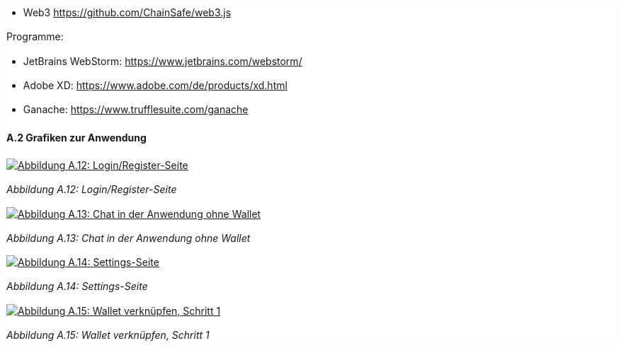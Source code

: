 
- Web3
  https://github.com/ChainSafe/web3.js

Programme:

- JetBrains WebStorm:
  https://www.jetbrains.com/webstorm/


- Adobe XD:
  https://www.adobe.com/de/products/xd.html


- Ganache:
  https://www.trufflesuite.com/ganache

#### A.2 Grafiken zur Anwendung

[<img src="https://ipfs.io/ipfs/QmeaUiWVRBd1wXcvJSsY5A1TRaeQ9vbaacj87XyvaBLRD7" alt="Abbildung A.12: Login/Register-Seite" width="750"/>](https://ipfs.io/ipfs/QmeaUiWVRBd1wXcvJSsY5A1TRaeQ9vbaacj87XyvaBLRD7)

*Abbildung A.12: Login/Register-Seite*

[<img src="https://ipfs.io/ipfs/Qmdfu9Q3hevUWnYjMsv3RUU7rUjiZQGSpEyUZpqft1Er5x" alt="Abbildung A.13: Chat in der Anwendung ohne Wallet" width="750"/>](https://ipfs.io/ipfs/Qmdfu9Q3hevUWnYjMsv3RUU7rUjiZQGSpEyUZpqft1Er5x)

*Abbildung A.13: Chat in der Anwendung ohne Wallet*

[<img src="https://ipfs.io/ipfs/QmaZVFvuMEK5XxNq8wCuGPwDpW8fdrVdJMdiRpNa8E7Gn9" alt="Abbildung A.14: Settings-Seite" width="750"/>](https://ipfs.io/ipfs/QmaZVFvuMEK5XxNq8wCuGPwDpW8fdrVdJMdiRpNa8E7Gn9)

*Abbildung A.14: Settings-Seite*

[<img src="https://ipfs.io/ipfs/QmRJbCKKtDrSG11NnfCCv9oxHvxreJU98j9e7SokbWU7Jx" alt="Abbildung A.15: Wallet verknüpfen, Schritt 1" width="750"/>](https://ipfs.io/ipfs/QmRJbCKKtDrSG11NnfCCv9oxHvxreJU98j9e7SokbWU7Jx)

*Abbildung A.15: Wallet verknüpfen, Schritt 1*

